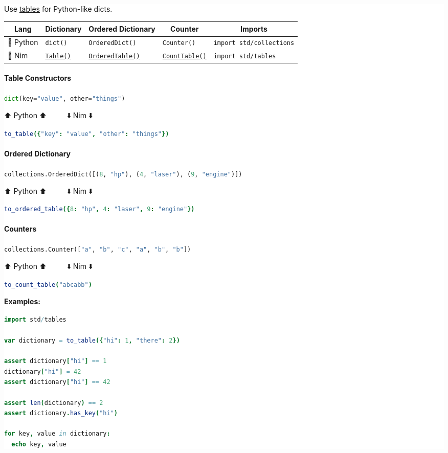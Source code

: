 Use [tables](http://nim-lang.org/docs/tables.html) for Python-like dicts.

| Lang                      | Dictionary | Ordered Dictionary          | Counter        | Imports              | 
|---------------------------|------------|-----------------------------|----------------|----------------------|
:snake: Python              | `dict()`   | `OrderedDict()`             | `Counter()`    | `import std/collections` | 
:crown: Nim                 | [`Table()`](https://nim-lang.org/docs/tables.html#basic-usage-table) |  [`OrderedTable()`](https://nim-lang.org/docs/tables.html#basic-usage-orderedtable) | [`CountTable()`](https://nim-lang.org/docs/tables.html#basic-usage-counttable) | `import std/tables`      |   

#### Table Constructors
```python
dict(key="value", other="things")
```
:arrow_up: Python :arrow_up: &nbsp;&nbsp;&nbsp;&nbsp;&nbsp;&nbsp;&nbsp;&nbsp; :arrow_down: Nim :arrow_down:
```nim
to_table({"key": "value", "other": "things"})
```

#### Ordered Dictionary
```python
collections.OrderedDict([(8, "hp"), (4, "laser"), (9, "engine")])
```
:arrow_up: Python :arrow_up: &nbsp;&nbsp;&nbsp;&nbsp;&nbsp;&nbsp;&nbsp;&nbsp; :arrow_down: Nim :arrow_down:
```nim
to_ordered_table({8: "hp", 4: "laser", 9: "engine"})
```

#### Counters
```python
collections.Counter(["a", "b", "c", "a", "b", "b"])
```
:arrow_up: Python :arrow_up: &nbsp;&nbsp;&nbsp;&nbsp;&nbsp;&nbsp;&nbsp;&nbsp; :arrow_down: Nim :arrow_down:
```nim
to_count_table("abcabb")
```

**Examples:**
``` Nim
import std/tables

var dictionary = to_table({"hi": 1, "there": 2})

assert dictionary["hi"] == 1
dictionary["hi"] = 42
assert dictionary["hi"] == 42

assert len(dictionary) == 2
assert dictionary.has_key("hi")

for key, value in dictionary:
  echo key, value
```
